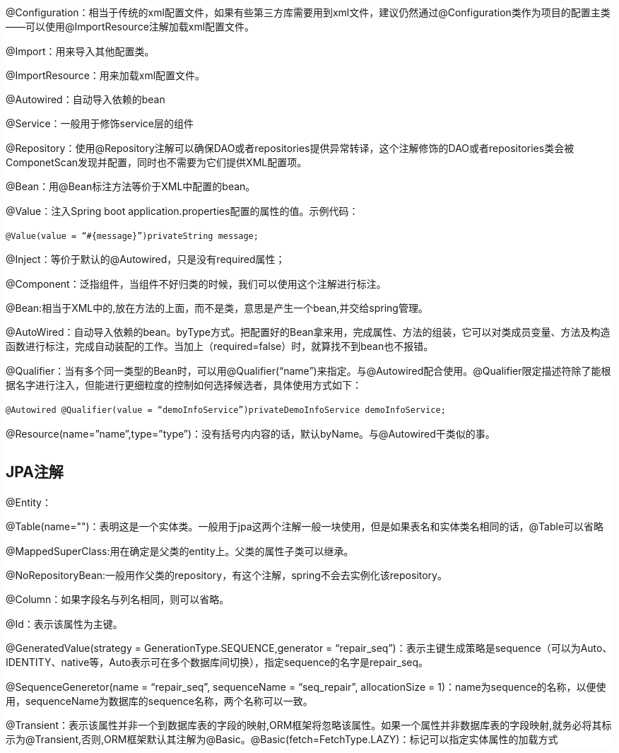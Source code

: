 @Configuration：相当于传统的xml配置文件，如果有些第三方库需要用到xml文件，建议仍然通过@Configuration类作为项目的配置主类——可以使用@ImportResource注解加载xml配置文件。

@Import：用来导入其他配置类。

@ImportResource：用来加载xml配置文件。

@Autowired：自动导入依赖的bean

@Service：一般用于修饰service层的组件

@Repository：使用@Repository注解可以确保DAO或者repositories提供异常转译，这个注解修饰的DAO或者repositories类会被ComponetScan发现并配置，同时也不需要为它们提供XML配置项。

@Bean：用@Bean标注方法等价于XML中配置的bean。

@Value：注入Spring boot application.properties配置的属性的值。示例代码：

```
@Value(value = “#{message}”)privateString message;
```

@Inject：等价于默认的@Autowired，只是没有required属性；

@Component：泛指组件，当组件不好归类的时候，我们可以使用这个注解进行标注。

@Bean:相当于XML中的,放在方法的上面，而不是类，意思是产生一个bean,并交给spring管理。

@AutoWired：自动导入依赖的bean。byType方式。把配置好的Bean拿来用，完成属性、方法的组装，它可以对类成员变量、方法及构造函数进行标注，完成自动装配的工作。当加上（required=false）时，就算找不到bean也不报错。

@Qualifier：当有多个同一类型的Bean时，可以用@Qualifier(“name”)来指定。与@Autowired配合使用。@Qualifier限定描述符除了能根据名字进行注入，但能进行更细粒度的控制如何选择候选者，具体使用方式如下：

```
@Autowired @Qualifier(value = “demoInfoService”)privateDemoInfoService demoInfoService;
```

@Resource(name=”name”,type=”type”)：没有括号内内容的话，默认byName。与@Autowired干类似的事。

## JPA注解

@Entity：

​ @Table(name="")：表明这是一个实体类。一般用于jpa这两个注解一般一块使用，但是如果表名和实体类名相同的话，@Table可以省略

@MappedSuperClass:用在确定是父类的entity上。父类的属性子类可以继承。

@NoRepositoryBean:一般用作父类的repository，有这个注解，spring不会去实例化该repository。

@Column：如果字段名与列名相同，则可以省略。

@Id：表示该属性为主键。

@GeneratedValue(strategy = GenerationType.SEQUENCE,generator = “repair_seq”)：表示主键生成策略是sequence（可以为Auto、IDENTITY、native等，Auto表示可在多个数据库间切换），指定sequence的名字是repair_seq。

@SequenceGeneretor(name = “repair_seq”, sequenceName = “seq_repair”, allocationSize = 1)：name为sequence的名称，以便使用，sequenceName为数据库的sequence名称，两个名称可以一致。

@Transient：表示该属性并非一个到数据库表的字段的映射,ORM框架将忽略该属性。如果一个属性并非数据库表的字段映射,就务必将其标示为@Transient,否则,ORM框架默认其注解为@Basic。@Basic(fetch=FetchType.LAZY)：标记可以指定实体属性的加载方式
